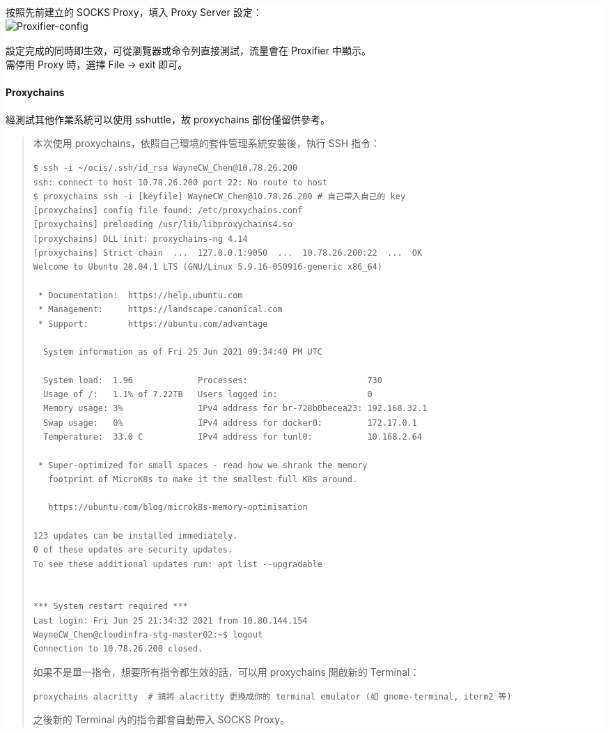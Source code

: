 按照先前建立的 SOCKS Proxy，填入 Proxy Server 設定：<br>
![Proxifier-config](./Proxifier-config.PNG)

設定完成的同時即生效，可從瀏覽器或命令列直接測試，流量會在 Proxifier 中顯示。<br>
需停用 Proxy 時，選擇 File -> exit 即可。

#### Proxychains
經測試其他作業系統可以使用 sshuttle，故 proxychains 部份僅留供參考。

> 本次使用 proxychains，依照自己環境的套件管理系統安裝後，執行 SSH 指令：
> 
> ```
> $ ssh -i ~/ocis/.ssh/id_rsa WayneCW_Chen@10.78.26.200
> ssh: connect to host 10.78.26.200 port 22: No route to host
> $ proxychains ssh -i [keyfile] WayneCW_Chen@10.78.26.200 # 自己帶入自己的 key
> [proxychains] config file found: /etc/proxychains.conf
> [proxychains] preloading /usr/lib/libproxychains4.so
> [proxychains] DLL init: proxychains-ng 4.14
> [proxychains] Strict chain  ...  127.0.0.1:9050  ...  10.78.26.200:22  ...  OK
> Welcome to Ubuntu 20.04.1 LTS (GNU/Linux 5.9.16-050916-generic x86_64)
> 
>  * Documentation:  https://help.ubuntu.com
>  * Management:     https://landscape.canonical.com
>  * Support:        https://ubuntu.com/advantage
> 
>   System information as of Fri 25 Jun 2021 09:34:40 PM UTC
> 
>   System load:  1.96             Processes:                        730
>   Usage of /:   1.1% of 7.22TB   Users logged in:                  0
>   Memory usage: 3%               IPv4 address for br-728b0becea23: 192.168.32.1
>   Swap usage:   0%               IPv4 address for docker0:         172.17.0.1
>   Temperature:  33.0 C           IPv4 address for tunl0:           10.168.2.64
> 
>  * Super-optimized for small spaces - read how we shrank the memory
>    footprint of MicroK8s to make it the smallest full K8s around.
> 
>    https://ubuntu.com/blog/microk8s-memory-optimisation
> 
> 123 updates can be installed immediately.
> 0 of these updates are security updates.
> To see these additional updates run: apt list --upgradable
> 
> 
> *** System restart required ***
> Last login: Fri Jun 25 21:34:32 2021 from 10.80.144.154
> WayneCW_Chen@cloudinfra-stg-master02:~$ logout
> Connection to 10.78.26.200 closed.
> ```
> 
> 如果不是單一指令，想要所有指令都生效的話，可以用 proxychains 開啟新的 Terminal：
> 
> ```
> proxychains alacritty  # 請將 alacritty 更換成你的 terminal emulator (如 gnome-terminal, iterm2 等)
> ```
> 之後新的 Terminal 內的指令都會自動帶入 SOCKS Proxy。 
